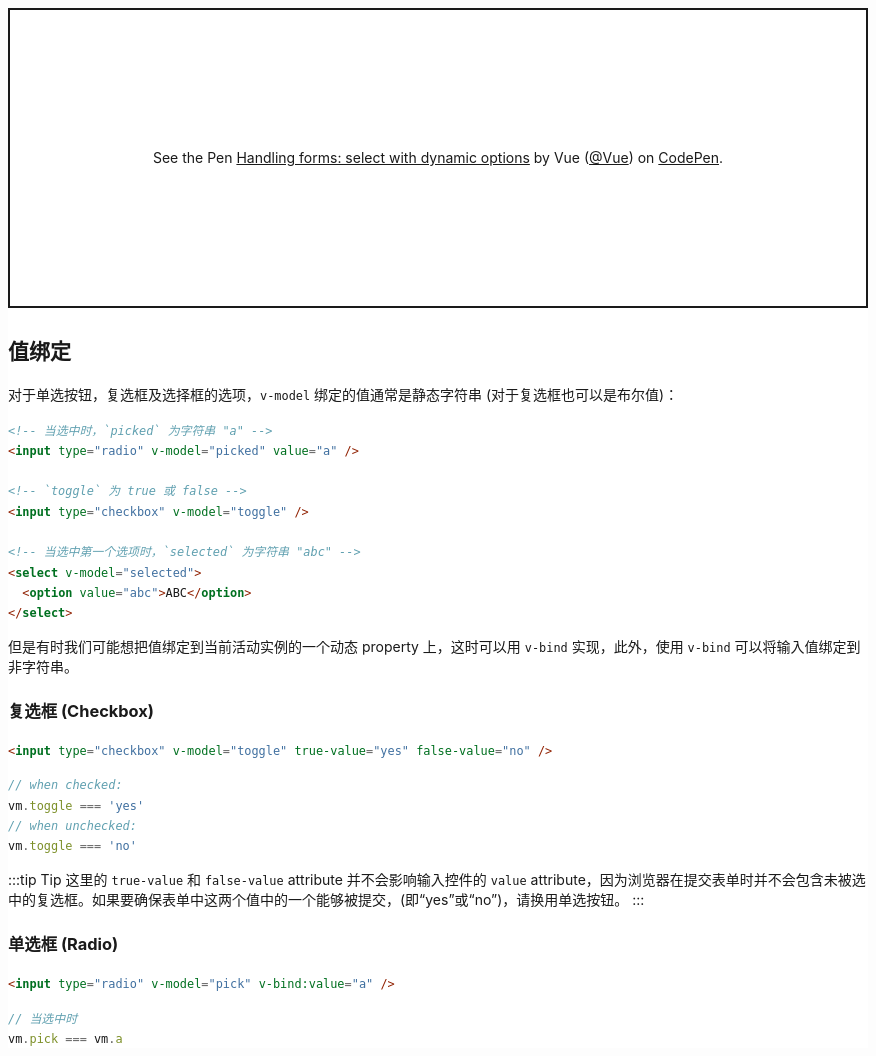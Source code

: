 <p class="codepen" data-height="300" data-theme-id="39028" data-default-tab="result" data-user="Vue" data-slug-hash="abORVZm" data-editable="true" style="height: 300px; box-sizing: border-box; display: flex; align-items: center; justify-content: center; border: 2px solid; margin: 1em 0; padding: 1em;" data-pen-title="Handling forms: select with dynamic options">
  <span>See the Pen <a href="https://codepen.io/team/Vue/pen/abORVZm">
  Handling forms: select with dynamic options</a> by Vue (<a href="https://codepen.io/Vue">@Vue</a>)
  on <a href="https://codepen.io">CodePen</a>.</span>
</p>
<script async src="https://static.codepen.io/assets/embed/ei.js"></script>

## 值绑定

对于单选按钮，复选框及选择框的选项，`v-model` 绑定的值通常是静态字符串 (对于复选框也可以是布尔值)：

```html
<!-- 当选中时，`picked` 为字符串 "a" -->
<input type="radio" v-model="picked" value="a" />

<!-- `toggle` 为 true 或 false -->
<input type="checkbox" v-model="toggle" />

<!-- 当选中第一个选项时，`selected` 为字符串 "abc" -->
<select v-model="selected">
  <option value="abc">ABC</option>
</select>
```

但是有时我们可能想把值绑定到当前活动实例的一个动态 property 上，这时可以用 `v-bind` 实现，此外，使用 `v-bind` 可以将输入值绑定到非字符串。

### 复选框 (Checkbox)

```html
<input type="checkbox" v-model="toggle" true-value="yes" false-value="no" />
```

```js
// when checked:
vm.toggle === 'yes'
// when unchecked:
vm.toggle === 'no'
```

:::tip Tip
这里的 `true-value` 和 `false-value` attribute 并不会影响输入控件的 `value` attribute，因为浏览器在提交表单时并不会包含未被选中的复选框。如果要确保表单中这两个值中的一个能够被提交，(即“yes”或“no”)，请换用单选按钮。
:::

### 单选框 (Radio)

```html
<input type="radio" v-model="pick" v-bind:value="a" />
```

```js
// 当选中时
vm.pick === vm.a
```
